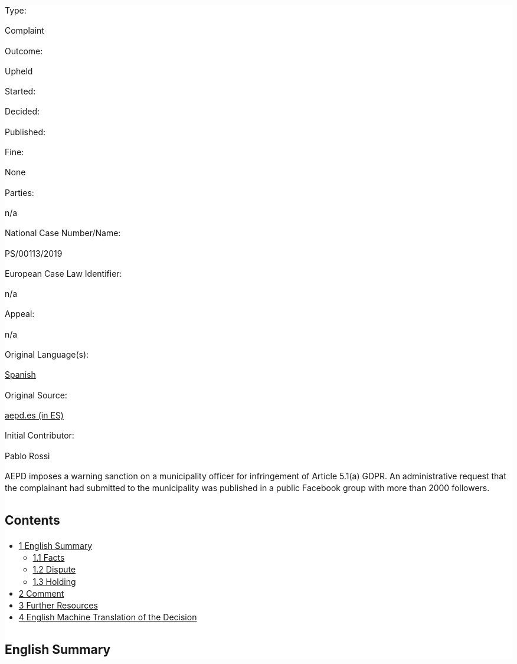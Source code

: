 Type:

Complaint

Outcome:

Upheld

Started:

Decided:

Published:

Fine:

None

Parties:

n/a

National Case Number/Name:

PS/00113/2019

European Case Law Identifier:

n/a

Appeal:

n/a

Original Language(s):

[Spanish](/index.php?title=Category:Spanish "Category:Spanish")

Original Source:

[aepd.es (in ES)](https://www.aepd.es/es/documento/ps-00113-2019.pdf)

Initial Contributor:

Pablo Rossi

AEPD imposes a warning sanction on a municipality officer for infringement of Article 5.1(a) GDPR. An administrative request that the complainant had submitted to the municipality was published in a public Facebook group with more than 2000 followers.

## Contents

*   [1 English Summary](#English_Summary)
    *   [1.1 Facts](#Facts)
    *   [1.2 Dispute](#Dispute)
    *   [1.3 Holding](#Holding)
*   [2 Comment](#Comment)
*   [3 Further Resources](#Further_Resources)
*   [4 English Machine Translation of the Decision](#English_Machine_Translation_of_the_Decision)

## English Summary
